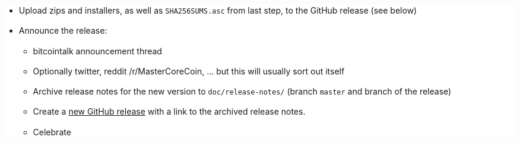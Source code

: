 - Upload zips and installers, as well as `SHA256SUMS.asc` from last step, to the GitHub release (see below)

- Announce the release:

  - bitcointalk announcement thread

  - Optionally twitter, reddit /r/MasterCoreCoin, ... but this will usually sort out itself

  - Archive release notes for the new version to `doc/release-notes/` (branch `master` and branch of the release)

  - Create a [new GitHub release](https://github.com/MasterCoreCoin/mastercorecoin/releases/new) with a link to the archived release notes.

  - Celebrate
